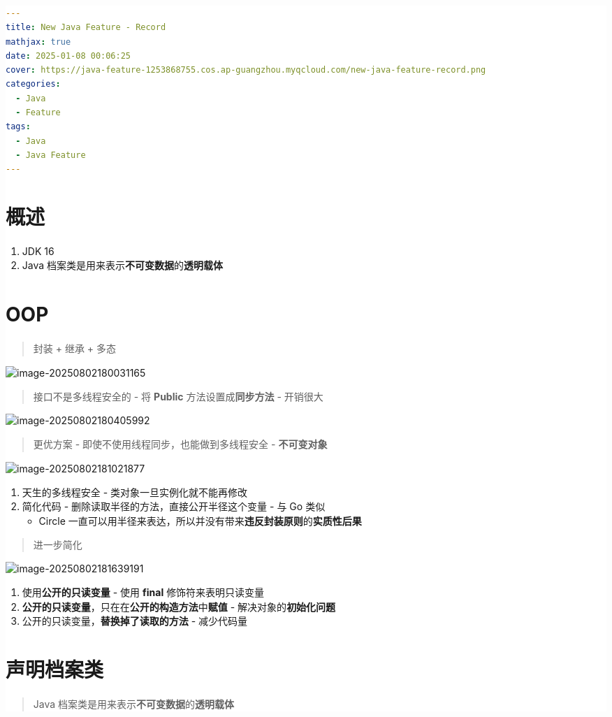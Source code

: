 ```yaml
---
title: New Java Feature - Record
mathjax: true
date: 2025-01-08 00:06:25
cover: https://java-feature-1253868755.cos.ap-guangzhou.myqcloud.com/new-java-feature-record.png
categories:
  - Java
  - Feature
tags:
  - Java
  - Java Feature
---
```


# 概述

1. JDK 16
2. Java 档案类是用来表示**不可变数据**的**透明载体**



# OOP

> 封装 + 继承 + 多态

![image-20250802180031165](https://java-feature-1253868755.cos.ap-guangzhou.myqcloud.com/image-20250802180031165.png)

> 接口不是多线程安全的 - 将 **Public** 方法设置成**同步方法** - 开销很大

![image-20250802180405992](https://java-feature-1253868755.cos.ap-guangzhou.myqcloud.com/image-20250802180405992.png)

> 更优方案 - 即使不使用线程同步，也能做到多线程安全 - **不可变对象**

![image-20250802181021877](https://java-feature-1253868755.cos.ap-guangzhou.myqcloud.com/image-20250802181021877.png)

1. 天生的多线程安全 - 类对象一旦实例化就不能再修改
2. 简化代码 - 删除读取半径的方法，直接公开半径这个变量 - 与 Go 类似
   - Circle 一直可以用半径来表达，所以并没有带来**违反封装原则**的**实质性后果**

> 进一步简化

![image-20250802181639191](https://java-feature-1253868755.cos.ap-guangzhou.myqcloud.com/image-20250802181639191.png)

1. 使用**公开的只读变量** - 使用 **final** 修饰符来表明只读变量
2. **公开的只读变量**，只在在**公开的构造方法**中**赋值** - 解决对象的**初始化问题**
3. 公开的只读变量，**替换掉了读取的方法** - 减少代码量

# 声明档案类

> Java 档案类是用来表示**不可变数据**的**透明载体**
